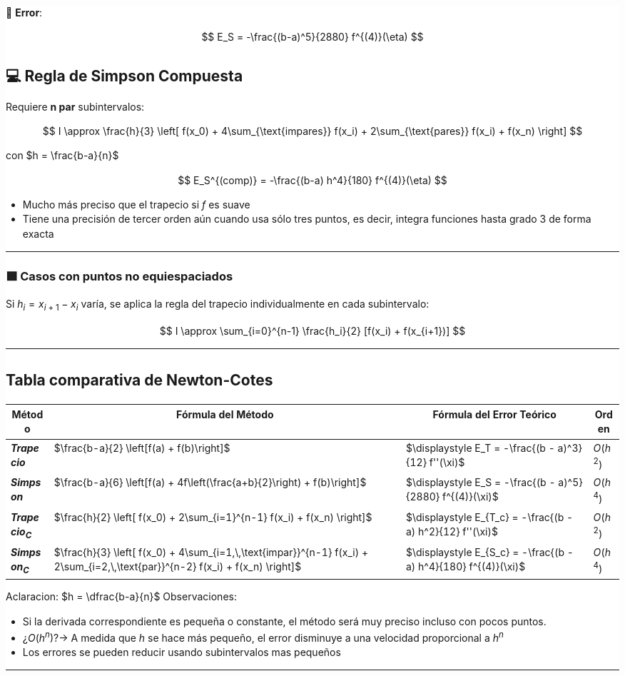 🔹 **Error**:

$$
E_S = -\frac{(b-a)^5}{2880} f^{(4)}(\eta)
$$

## 💻 Regla de Simpson Compuesta

Requiere **n par** subintervalos:

$$
I \approx \frac{h}{3} \left[ f(x_0) + 4\sum_{\text{impares}} f(x_i) + 2\sum_{\text{pares}} f(x_i) + f(x_n) \right]
$$

con $h = \frac{b-a}{n}$

$$
E_S^{(comp)} = -\frac{(b-a) h^4}{180} f^{(4)}(\eta)
$$

- Mucho más preciso que el trapecio si $f$ es suave
- Tiene una precisión de tercer orden aún cuando usa sólo tres puntos, es decir, integra funciones hasta grado 3 de forma exacta

---
### 🟩 Casos con puntos no equiespaciados

Si $h_i = x_{i+1} - x_i$ varía, se aplica la regla del trapecio individualmente en cada subintervalo:

$$
I \approx \sum_{i=0}^{n-1} \frac{h_i}{2} [f(x_i) + f(x_{i+1})]
$$

---
## Tabla comparativa de Newton-Cotes


| Método                 | **Fórmula del Método**                                                                                                                                                 | **Fórmula del Error Teórico**                                   | **Orden** |
| ---------------------- | ---------------------------------------------------------------------------------------------------------------------------------------------------------------------- | --------------------------------------------------------------- | --------- |
| **$Trapecio$**    | $\frac{b-a}{2} \left[f(a) + f(b)\right]$                                                                                       | $\displaystyle E_T = -\frac{(b - a)^3}{12} f''(\xi)$            | $O(h^2)$  |
| **$Simpson$**     | $\frac{b-a}{6} \left[f(a) + 4f\left(\frac{a+b}{2}\right) + f(b)\right]$                                                        | $\displaystyle E_S = -\frac{(b - a)^5}{2880} f^{(4)}(\xi)$      | $O(h^4)$  |
| **$Trapecio_C$** | $\frac{h}{2} \left[ f(x_0) + 2\sum_{i=1}^{n-1} f(x_i) + f(x_n) \right]$                                 | $\displaystyle E_{T_c} = -\frac{(b - a) h^2}{12} f''(\xi)$      | $O(h^2)$  |
| **$Simpson_C$**  | $\frac{h}{3} \left[ f(x_0) + 4\sum_{i=1,\,\text{impar}}^{n-1} f(x_i) + 2\sum_{i=2,\,\text{par}}^{n-2} f(x_i) + f(x_n) \right]$ | $\displaystyle E_{S_c} = -\frac{(b - a) h^4}{180} f^{(4)}(\xi)$ | $O(h^4)$  |

Aclaracion: $h = \dfrac{b-a}{n}$
Observaciones: 
- Si la derivada correspondiente es pequeña o constante, el método será muy preciso incluso con pocos puntos.
- $¿O(h^n)? \rightarrow$  A medida que $h$ se hace más pequeño, el error disminuye a una velocidad proporcional a $h^n$
- Los errores se pueden reducir usando subintervalos mas pequeños

---